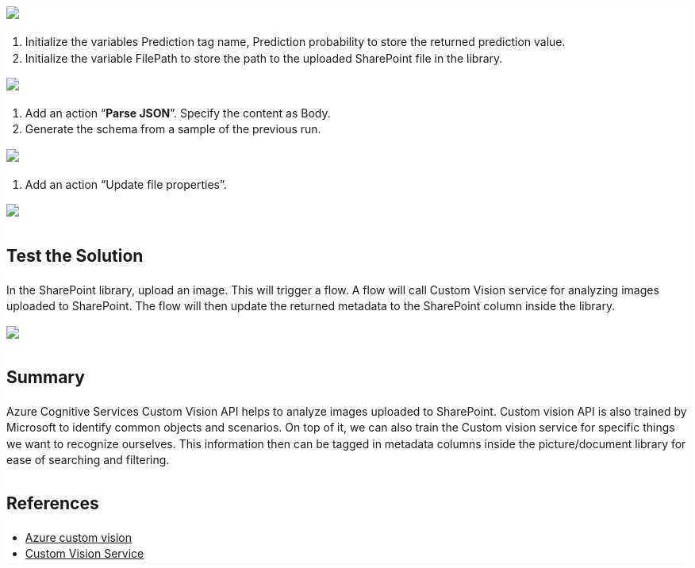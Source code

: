 ![](https://nanddeepnachanblogs.com/wp-content/uploads/2020/05/word-image-39.png)

1. Initialize the variables Prediction tag name, Prediction probability to store the returned prediction value.
2. Initialize the variable FilePath to store the path to the uploaded SharePoint file in the library.

![](https://nanddeepnachanblogs.com/wp-content/uploads/2020/05/word-image-40.png)

1. Add an action “**Parse JSON**”. Specify the content as Body.
2. Generate the schema from a sample of the previous run.

![](https://nanddeepnachanblogs.com/wp-content/uploads/2020/05/word-image-41.png)

1. Add an action “Update file properties”.

![](https://nanddeepnachanblogs.com/wp-content/uploads/2020/05/word-image-42.png)

## Test the Solution

In the SharePoint library, upload an image. This will trigger a flow. A flow will call Custom Vision service for analyzing images uploaded to SharePoint. The flow will then update the returned metadata to the SharePoint column inside the library.

![](https://nanddeepnachanblogs.com/wp-content/uploads/2020/05/word-image-43.png)

## Summary

Azure Cognitive Services Custom Vision API helps to analyze images uploaded to SharePoint. Custom vision API is also trained by Microsoft to identify common objects and scenarios. On top of it, we can also train the Custom vision service for specific things we want to recognize ourselves. This information then can be tagged in metadata columns inside the picture/document library for ease of searching and filtering.

## References

- [Azure custom vision](https://www.customvision.ai/)
- [Custom Vision Service](https://docs.microsoft.com/en-us/azure/cognitive-services/custom-vision-service/)
